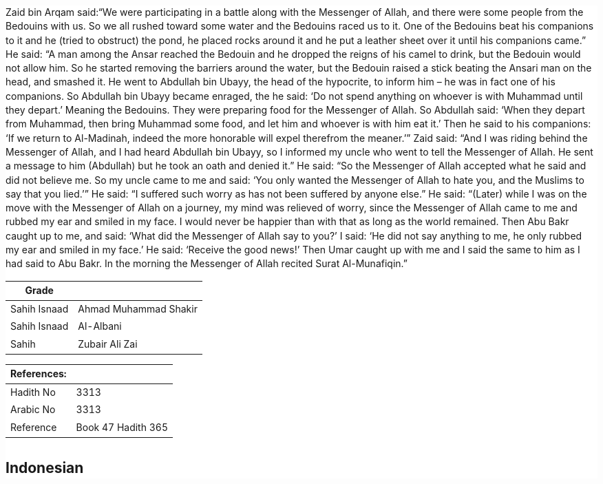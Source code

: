 Zaid bin Arqam said:“We were participating in a battle along with the Messenger of Allah, and there were some people from the Bedouins with us. So we all rushed toward some water and the Bedouins raced us to it. One of the Bedouins beat his companions to it and he (tried to obstruct) the pond, he placed rocks around it and he put a leather sheet over it until his companions came.” He said: “A man among the Ansar reached the Bedouin and he dropped the reigns of his camel to drink, but the Bedouin would not allow him. So he started removing the barriers around the water, but the Bedouin raised a stick beating the Ansari man on the head, and smashed it. He went to Abdullah bin Ubayy, the head of the hypocrite, to inform him – he was in fact one of his companions. So Abdullah bin Ubayy became enraged, the he said: ‘Do not spend anything on whoever is with Muhammad until they depart.’ Meaning the Bedouins. They were preparing food for the Messenger of Allah. So Abdullah said: ‘When they depart from Muhammad, then bring Muhammad some food, and let him and whoever is with him eat it.’ Then he said to his companions: ‘If we return to Al-Madinah, indeed the more honorable will expel therefrom the meaner.’” Zaid said: “And I was riding behind the Messenger of Allah, and I had heard Abdullah bin Ubayy, so I informed my uncle who went to tell the Messenger of Allah. He sent a message to him (Abdullah) but he took an oath and denied it.” He said: “So the Messenger of Allah accepted what he said and did not believe me. So my uncle came to me and said: ‘You only wanted the Messenger of Allah to hate you, and the Muslims to say that you lied.’” He said: “I suffered such worry as has not been suffered by anyone else.” He said: “(Later) while I was on the move with the Messenger of Allah on a journey, my mind was relieved of worry, since the Messenger of Allah came to me and rubbed my ear and smiled in my face. I would never be happier than with that as long as the world remained. Then Abu Bakr caught up to me, and said: ‘What did the Messenger of Allah say to you?’ I said: ‘He did not say anything to me, he only rubbed my ear and smiled in my face.’ He said: ‘Receive the good news!’ Then Umar caught up with me and I said the same to him as I had said to Abu Bakr. In the morning the Messenger of Allah recited Surat Al-Munafiqin.”
</div>
<div style={{backgroundColor:'#f8f9fa',padding:20, marginBottom: 10}}><table> <thead> <tr> <th>Grade</th> <th></th> </tr> </thead> <tbody> <tr><td>Sahih Isnaad</td><td>Ahmad Muhammad Shakir</td></tr><tr><td>Sahih Isnaad</td><td>Al-Albani</td></tr><tr><td>Sahih</td><td>Zubair Ali Zai</td></tr></tbody></table><table> <thead> <tr> <th>References:</th> <th></th> </tr> </thead> <tbody><tr><td>Hadith No</td><td>3313</td></tr><tr><td>Arabic No</td><td>3313</td></tr><tr><td>Reference</td><td>Book 47 Hadith 365</td></tr></tbody></table></div>

## Indonesian


<div dir="ltr" lang="id" style={{fontSize:'larger',backgroundColor:'#f8f9fa',padding:20}}>